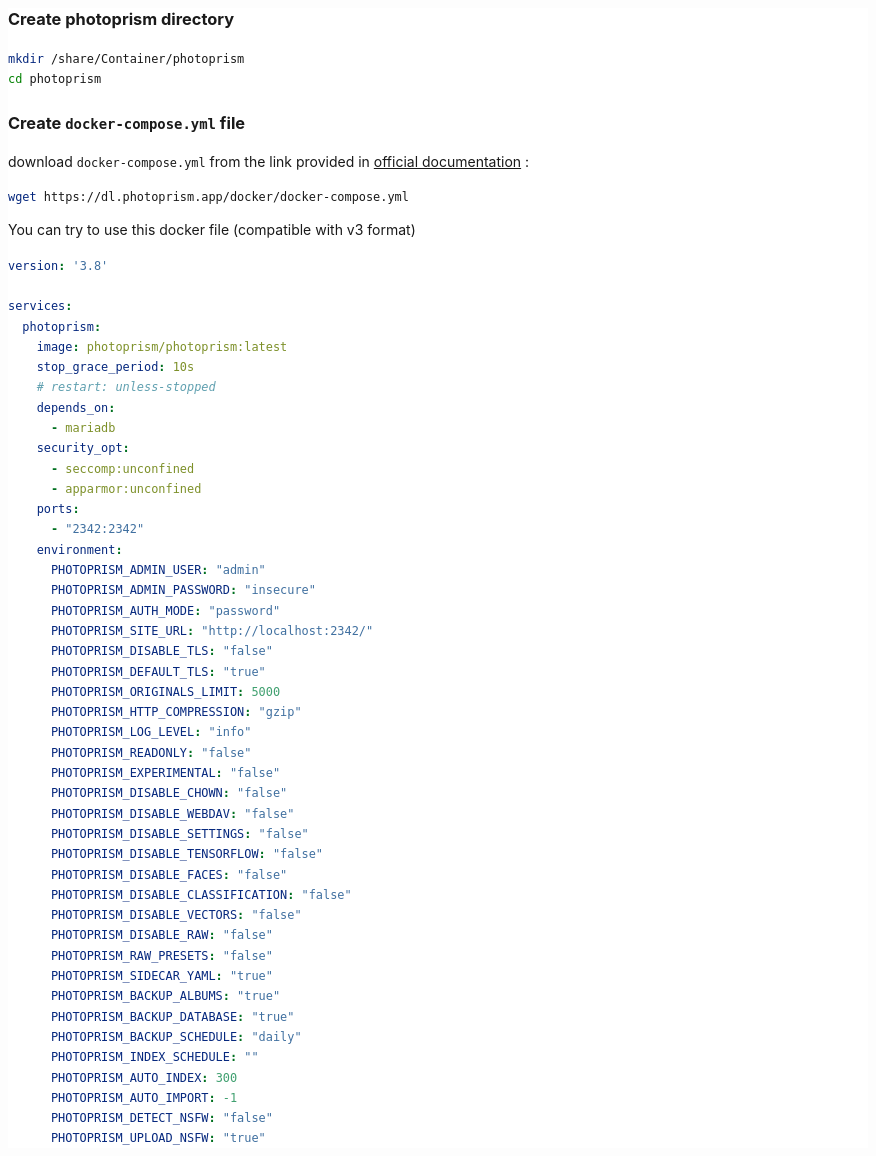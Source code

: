<a id="create-photoprism-directory"></a>

### Create photoprism directory

```sh
mkdir /share/Container/photoprism
cd photoprism
```

<a id="create-docker-composeyml-file"></a>

### Create `docker-compose.yml` file

download `docker-compose.yml` from the link provided in [official documentation](https://docs.photoprism.app/getting-started/docker-compose/) :

```sh
wget https://dl.photoprism.app/docker/docker-compose.yml
```

You can try to use this docker file (compatible with v3 format)
```yaml
version: '3.8'

services:
  photoprism:
    image: photoprism/photoprism:latest
    stop_grace_period: 10s
    # restart: unless-stopped
    depends_on:
      - mariadb
    security_opt:
      - seccomp:unconfined
      - apparmor:unconfined
    ports:
      - "2342:2342"
    environment:
      PHOTOPRISM_ADMIN_USER: "admin"
      PHOTOPRISM_ADMIN_PASSWORD: "insecure"
      PHOTOPRISM_AUTH_MODE: "password"
      PHOTOPRISM_SITE_URL: "http://localhost:2342/"
      PHOTOPRISM_DISABLE_TLS: "false"
      PHOTOPRISM_DEFAULT_TLS: "true"
      PHOTOPRISM_ORIGINALS_LIMIT: 5000
      PHOTOPRISM_HTTP_COMPRESSION: "gzip"
      PHOTOPRISM_LOG_LEVEL: "info"
      PHOTOPRISM_READONLY: "false"
      PHOTOPRISM_EXPERIMENTAL: "false"
      PHOTOPRISM_DISABLE_CHOWN: "false"
      PHOTOPRISM_DISABLE_WEBDAV: "false"
      PHOTOPRISM_DISABLE_SETTINGS: "false"
      PHOTOPRISM_DISABLE_TENSORFLOW: "false"
      PHOTOPRISM_DISABLE_FACES: "false"
      PHOTOPRISM_DISABLE_CLASSIFICATION: "false"
      PHOTOPRISM_DISABLE_VECTORS: "false"
      PHOTOPRISM_DISABLE_RAW: "false"
      PHOTOPRISM_RAW_PRESETS: "false"
      PHOTOPRISM_SIDECAR_YAML: "true"
      PHOTOPRISM_BACKUP_ALBUMS: "true"
      PHOTOPRISM_BACKUP_DATABASE: "true"
      PHOTOPRISM_BACKUP_SCHEDULE: "daily"
      PHOTOPRISM_INDEX_SCHEDULE: ""
      PHOTOPRISM_AUTO_INDEX: 300
      PHOTOPRISM_AUTO_IMPORT: -1
      PHOTOPRISM_DETECT_NSFW: "false"
      PHOTOPRISM_UPLOAD_NSFW: "true"
```